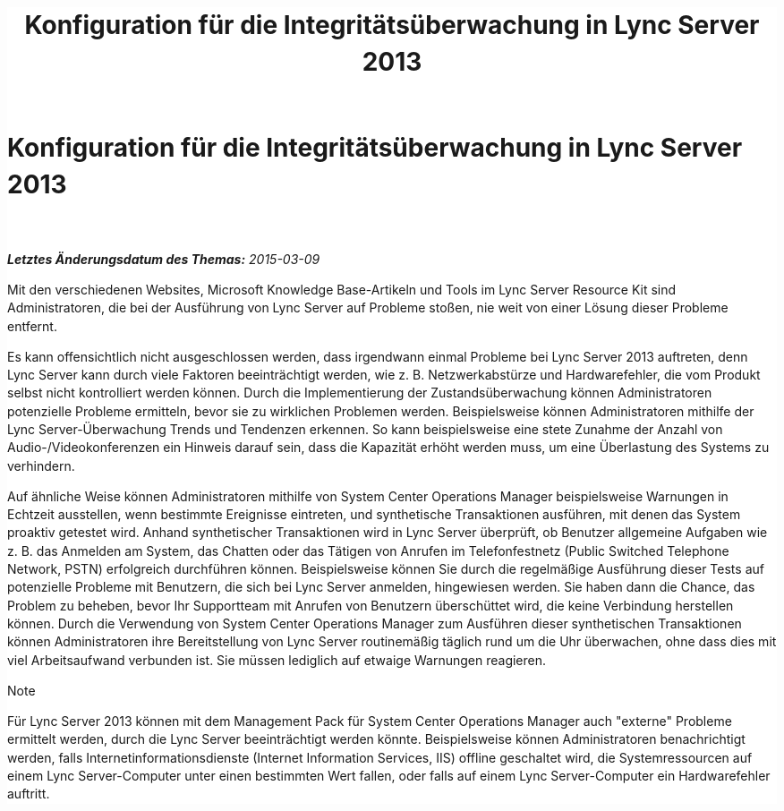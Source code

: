 ﻿---
title: Konfiguration für die Integritätsüberwachung in Lync Server 2013
TOCTitle: Konfiguration für die Integritätsüberwachung in Lync Server 2013
ms:assetid: c00a8c8e-c2d2-4557-8c42-211c7cc96550
ms:mtpsurl: https://technet.microsoft.com/de-de/library/JJ205234(v=OCS.15)
ms:contentKeyID: 49295285
ms.date: 05/19/2016
mtps_version: v=OCS.15
ms.translationtype: HT
---

# Konfiguration für die Integritätsüberwachung in Lync Server 2013

 

_**Letztes Änderungsdatum des Themas:** 2015-03-09_

Mit den verschiedenen Websites, Microsoft Knowledge Base-Artikeln und Tools im Lync Server Resource Kit sind Administratoren, die bei der Ausführung von Lync Server auf Probleme stoßen, nie weit von einer Lösung dieser Probleme entfernt.

Es kann offensichtlich nicht ausgeschlossen werden, dass irgendwann einmal Probleme bei Lync Server 2013 auftreten, denn Lync Server kann durch viele Faktoren beeinträchtigt werden, wie z. B. Netzwerkabstürze und Hardwarefehler, die vom Produkt selbst nicht kontrolliert werden können. Durch die Implementierung der Zustandsüberwachung können Administratoren potenzielle Probleme ermitteln, bevor sie zu wirklichen Problemen werden. Beispielsweise können Administratoren mithilfe der Lync Server-Überwachung Trends und Tendenzen erkennen. So kann beispielsweise eine stete Zunahme der Anzahl von Audio-/Videokonferenzen ein Hinweis darauf sein, dass die Kapazität erhöht werden muss, um eine Überlastung des Systems zu verhindern.

Auf ähnliche Weise können Administratoren mithilfe von System Center Operations Manager beispielsweise Warnungen in Echtzeit ausstellen, wenn bestimmte Ereignisse eintreten, und synthetische Transaktionen ausführen, mit denen das System proaktiv getestet wird. Anhand synthetischer Transaktionen wird in Lync Server überprüft, ob Benutzer allgemeine Aufgaben wie z. B. das Anmelden am System, das Chatten oder das Tätigen von Anrufen im Telefonfestnetz (Public Switched Telephone Network, PSTN) erfolgreich durchführen können. Beispielsweise können Sie durch die regelmäßige Ausführung dieser Tests auf potenzielle Probleme mit Benutzern, die sich bei Lync Server anmelden, hingewiesen werden. Sie haben dann die Chance, das Problem zu beheben, bevor Ihr Supportteam mit Anrufen von Benutzern überschüttet wird, die keine Verbindung herstellen können. Durch die Verwendung von System Center Operations Manager zum Ausführen dieser synthetischen Transaktionen können Administratoren ihre Bereitstellung von Lync Server routinemäßig täglich rund um die Uhr überwachen, ohne dass dies mit viel Arbeitsaufwand verbunden ist. Sie müssen lediglich auf etwaige Warnungen reagieren.


> [!NOTE]
> Für Lync Server 2013 können mit dem Management Pack für System Center Operations Manager auch "externe" Probleme ermittelt werden, durch die Lync Server beeinträchtigt werden könnte. Beispielsweise können Administratoren benachrichtigt werden, falls Internetinformationsdienste (Internet Information Services, IIS) offline geschaltet wird, die Systemressourcen auf einem Lync Server-Computer unter einen bestimmten Wert fallen, oder falls auf einem Lync Server-Computer ein Hardwarefehler auftritt.

